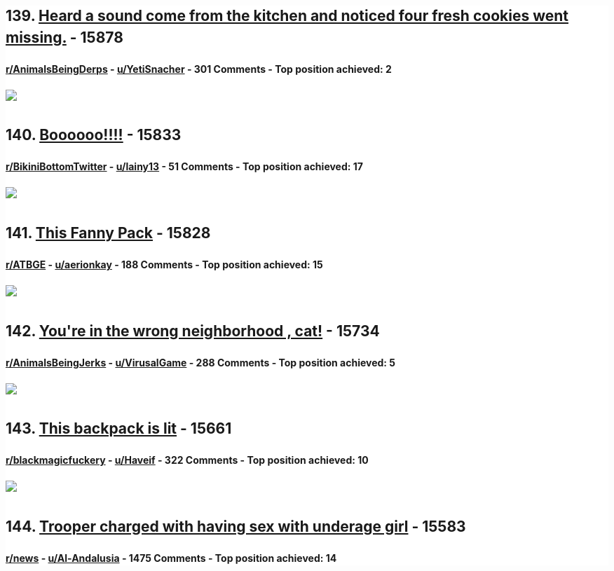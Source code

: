 ## 139. [Heard a sound come from the kitchen and noticed four fresh cookies went missing.](http://reddit.com/r/AnimalsBeingDerps/comments/cj40bq/heard_a_sound_come_from_the_kitchen_and_noticed/) - 15878
#### [r/AnimalsBeingDerps](http://reddit.com/r/AnimalsBeingDerps) - [u/YetiSnacher](http://reddit.com/u/YetiSnacher) - 301 Comments - Top position achieved: 2

<a href="https://v.redd.it/mzva3t3p35d31"><img src="https://b.thumbs.redditmedia.com/Atz36QznyYAPfUXccMV5fpBDyW_3mGRGO9nDNziKtSY.jpg"></img></a>

## 140. [Boooooo!!!!](http://reddit.com/r/BikiniBottomTwitter/comments/citueg/boooooo/) - 15833
#### [r/BikiniBottomTwitter](http://reddit.com/r/BikiniBottomTwitter) - [u/lainy13](http://reddit.com/u/lainy13) - 51 Comments - Top position achieved: 17

<a href="https://i.redd.it/cvelwk0ki0d31.jpg"><img src="https://a.thumbs.redditmedia.com/yXzWrp0xziLxsAnDdZSuUchwGpbIAJPtyIFkr_OMHg4.jpg"></img></a>

## 141. [This Fanny Pack](http://reddit.com/r/ATBGE/comments/cix8if/this_fanny_pack/) - 15828
#### [r/ATBGE](http://reddit.com/r/ATBGE) - [u/aerionkay](http://reddit.com/u/aerionkay) - 188 Comments - Top position achieved: 15

<a href="https://i.redd.it/hrx3syjvw1d31.jpg"><img src="https://b.thumbs.redditmedia.com/o4dJDcLaeGs71jJo_TDxU6r6NPTGMVIzAvUsAf0Sh-w.jpg"></img></a>

## 142. [You're in the wrong neighborhood , cat!](http://reddit.com/r/AnimalsBeingJerks/comments/cj358a/youre_in_the_wrong_neighborhood_cat/) - 15734
#### [r/AnimalsBeingJerks](http://reddit.com/r/AnimalsBeingJerks) - [u/VirusalGame](http://reddit.com/u/VirusalGame) - 288 Comments - Top position achieved: 5

<a href="https://v.redd.it/9rgzj3eup4d31"><img src="https://b.thumbs.redditmedia.com/3K9XZ9FnGI-3D7mGDbGF_Hs06xdjTNtKVY3pwVzZGag.jpg"></img></a>

## 143. [This backpack is lit](http://reddit.com/r/blackmagicfuckery/comments/cisetq/this_backpack_is_lit/) - 15661
#### [r/blackmagicfuckery](http://reddit.com/r/blackmagicfuckery) - [u/Haveif](http://reddit.com/u/Haveif) - 322 Comments - Top position achieved: 10

<a href="https://i.imgur.com/OB8ldaA.gifv"><img src="https://a.thumbs.redditmedia.com/IZ83kHPaQxy9EfS2C8xHsCHn8SUcckxn5bJwN4UWnr4.jpg"></img></a>

## 144. [Trooper charged with having sex with underage girl](http://reddit.com/r/news/comments/ciovva/trooper_charged_with_having_sex_with_underage_girl/) - 15583
#### [r/news](http://reddit.com/r/news) - [u/Al-Andalusia](http://reddit.com/u/Al-Andalusia) - 1475 Comments - Top position achieved: 14
